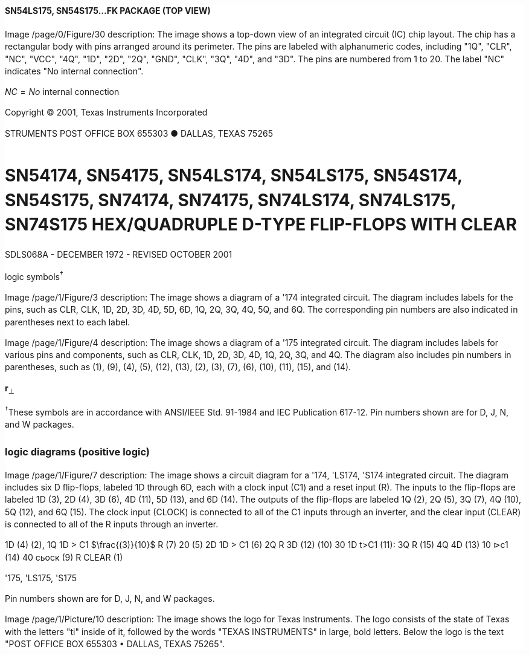 #### SN54LS175, SN54S175...FK PACKAGE (TOP VIEW)

Image /page/0/Figure/30 description: The image shows a top-down view of an integrated circuit (IC) chip layout. The chip has a rectangular body with pins arranged around its perimeter. The pins are labeled with alphanumeric codes, including "1Q", "CLR", "NC", "VCC", "4Q", "1D", "2D", "2Q", "GND", "CLK", "3Q", "4D", and "3D". The pins are numbered from 1 to 20. The label "NC" indicates "No internal connection".

 $NC = No$  internal connection

Copyright © 2001, Texas Instruments Incorporated

STRUMENTS POST OFFICE BOX 655303 ● DALLAS, TEXAS 75265

# SN54174, SN54175, SN54LS174, SN54LS175, SN54S174, SN54S175, SN74174, SN74175, SN74LS174, SN74LS175, SN74S175 HEX/QUADRUPLE D-TYPE FLIP-FLOPS WITH CLEAR

SDLS068A - DECEMBER 1972 - REVISED OCTOBER 2001

logic symbols<sup>†</sup>

Image /page/1/Figure/3 description: The image shows a diagram of a '174 integrated circuit. The diagram includes labels for the pins, such as CLR, CLK, 1D, 2D, 3D, 4D, 5D, 6D, 1Q, 2Q, 3Q, 4Q, 5Q, and 6Q. The corresponding pin numbers are also indicated in parentheses next to each label.

Image /page/1/Figure/4 description: The image shows a diagram of a '175 integrated circuit. The diagram includes labels for various pins and components, such as CLR, CLK, 1D, 2D, 3D, 4D, 1Q, 2Q, 3Q, and 4Q. The diagram also includes pin numbers in parentheses, such as (1), (9), (4), (5), (12), (13), (2), (3), (7), (6), (10), (11), (15), and (14).

 $\mathbf{r}_{\perp}$ 

<sup>†</sup>These symbols are in accordance with ANSI/IEEE Std. 91-1984 and IEC Publication 617-12. Pin numbers shown are for D, J, N, and W packages.

### logic diagrams (positive logic)

Image /page/1/Figure/7 description: The image shows a circuit diagram for a '174, 'LS174, 'S174 integrated circuit. The diagram includes six D flip-flops, labeled 1D through 6D, each with a clock input (C1) and a reset input (R). The inputs to the flip-flops are labeled 1D (3), 2D (4), 3D (6), 4D (11), 5D (13), and 6D (14). The outputs of the flip-flops are labeled 1Q (2), 2Q (5), 3Q (7), 4Q (10), 5Q (12), and 6Q (15). The clock input (CLOCK) is connected to all of the C1 inputs through an inverter, and the clear input (CLEAR) is connected to all of the R inputs through an inverter.

1D (4) (2), 1Q 1D  $>$ C1  $\frac{(3)}{10}$ R (7) 20 (5) 2D 1D  $>$  C1 (6) 2Q R 3D (12) (10) 30 1D t>C1 (11): 3Q R (15) 4Q 4D (13) 10 ⊳c1 (14) 40 сьоск (9) R CLEAR (1)

'175, 'LS175, 'S175

Pin numbers shown are for D, J, N, and W packages.

Image /page/1/Picture/10 description: The image shows the logo for Texas Instruments. The logo consists of the state of Texas with the letters "ti" inside of it, followed by the words "TEXAS INSTRUMENTS" in large, bold letters. Below the logo is the text "POST OFFICE BOX 655303 • DALLAS, TEXAS 75265".
